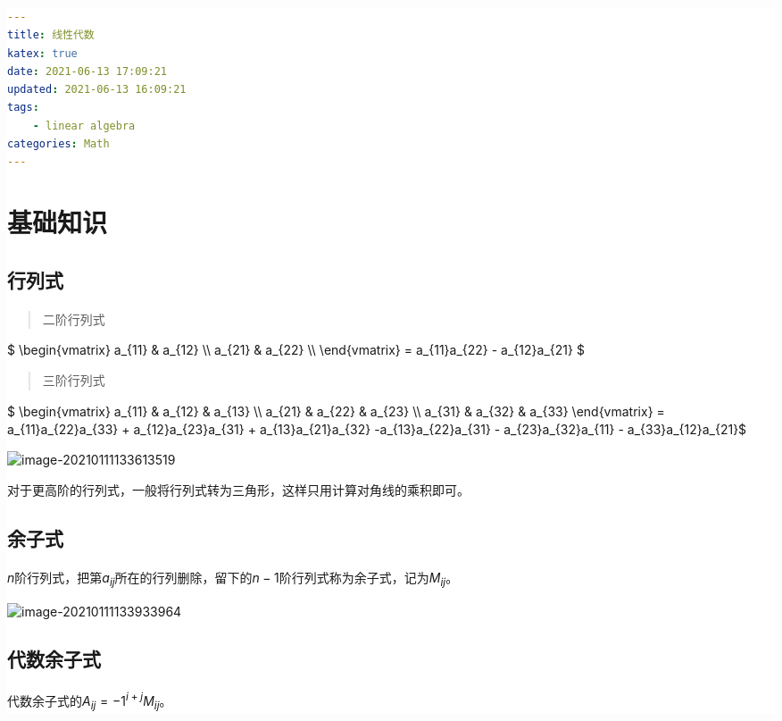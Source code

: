 ```yaml
---
title: 线性代数
katex: true
date: 2021-06-13 17:09:21
updated: 2021-06-13 16:09:21
tags:
	- linear algebra
categories: Math
---
```






# 基础知识

## 行列式

> 二阶行列式

$ \begin{vmatrix} a_{11} & a_{12} \\\\  a_{21} & a_{22} \\\\  \end{vmatrix} = a_{11}a_{22} - a_{12}a_{21}  $



> 三阶行列式

<div>
$ \begin{vmatrix} a_{11} & a_{12} & a_{13} \\  a_{21} & a_{22} & a_{23} \\ a_{31} & a_{32} & a_{33} \end{vmatrix} = a_{11}a_{22}a_{33} + a_{12}a_{23}a_{31} + a_{13}a_{21}a_{32} -a_{13}a_{22}a_{31} - a_{23}a_{32}a_{11} - a_{33}a_{12}a_{21}$
</div>


![image-20210111133613519](https://img.sanzo.top/img/math/LinearAlgebra/image-20210111133613519.png)



对于更高阶的行列式，一般将行列式转为三角形，这样只用计算对角线的乘积即可。



## 余子式

$n$阶行列式，把第$a_{ij}$所在的行列删除，留下的$n-1$阶行列式称为余子式，记为$M_{ij}$。

![image-20210111133933964](https://img.sanzo.top/img/math/LinearAlgebra/image-20210111133933964.png)



## 代数余子式

代数余子式的$A_{ij} = -1^{i+j}M_{ij}$。

